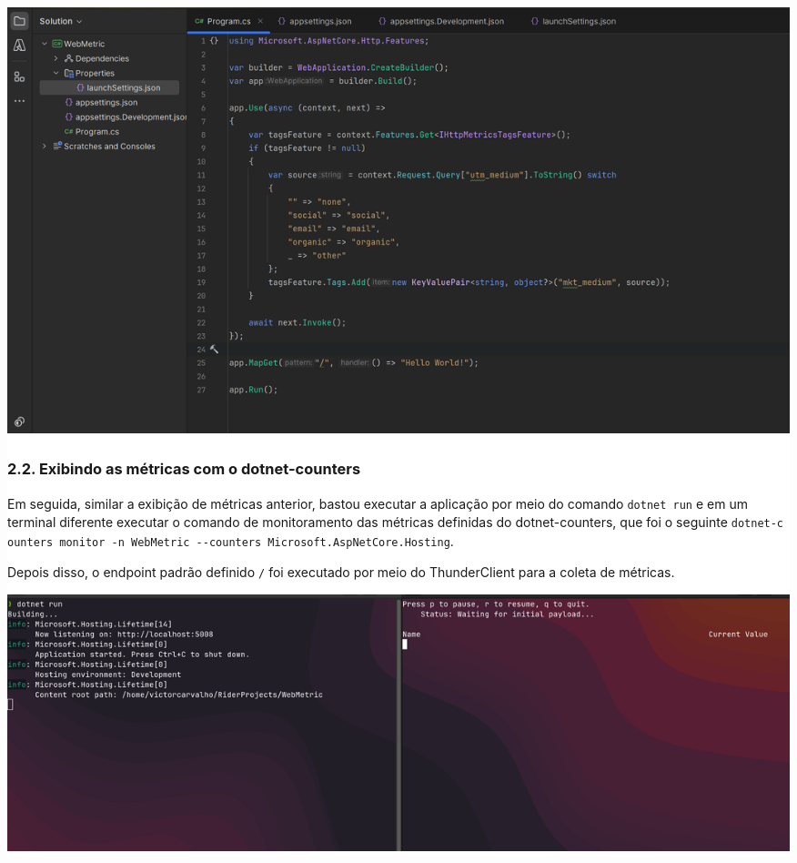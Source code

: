<img src="./assets/7.png">
</p>

### 2.2. Exibindo as métricas com o dotnet-counters

Em seguida, similar a exibição de métricas anterior, bastou executar a aplicação por meio do comando `dotnet run` e em um terminal diferente executar o comando de monitoramento das métricas definidas do dotnet-counters, que foi o seguinte `dotnet-counters monitor -n WebMetric --counters Microsoft.AspNetCore.Hosting`.

Depois disso, o endpoint padrão definido `/` foi executado por meio do ThunderClient para a coleta de métricas.

<p align="center">
<img src="./assets/8.png">
</p>
